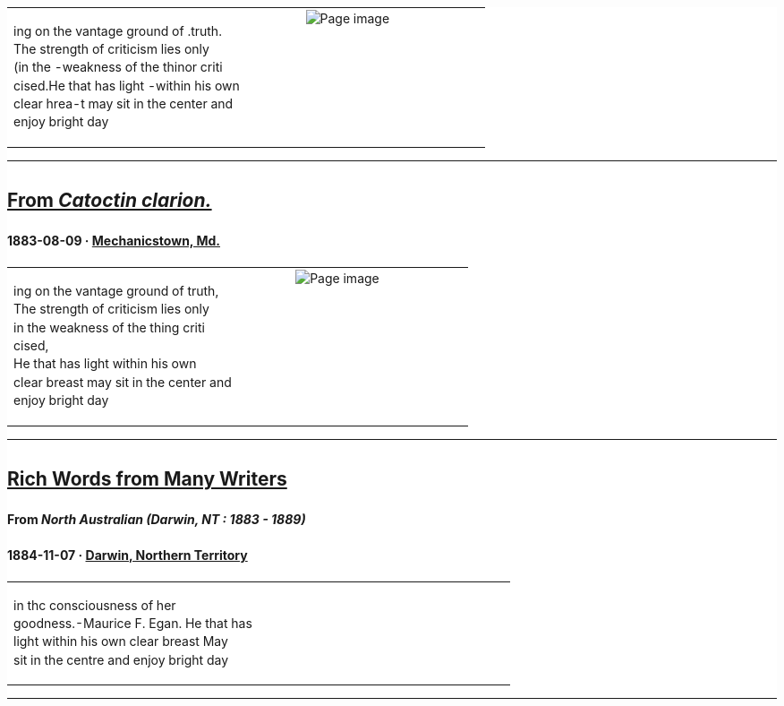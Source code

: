 <table style="width: 100%;"><tr><td style="width: 50%">

  
ing on the vantage ground of .truth.  
The strength of criticism lies only  
(in the -weakness of the thinor criti­  
cised.He that has light -within his own  
clear hrea-t may sit in the center and  
enjoy bright day
</td><td style="width: 50%; max-height: 75%; margin: auto; display: block;">
<img alt="Page image" src="https://tile.loc.gov/image-services/iiif/service:ndnp:dlc:batch_dlc_grover_ver01:data:sn84025890:00211102937:1883080401:0145/pct:6.094986807387863,8.841434859979396,12.638522427440634,3.8868596047578907/!600,600/0/default.jpg"/>
</td>
</tr></table>

---

## [From _Catoctin clarion._](https://www.loc.gov/resource/sn84026688/1883-08-09/ed-1/?sp=1)

#### 1883-08-09 &middot; [Mechanicstown, Md.](http://dbpedia.org/resource/Thurmont%2C_Maryland)

<table style="width: 100%;"><tr><td style="width: 50%">

  
ing on the vantage ground of truth,  
The strength of criticism lies only­  
in the weakness of the thing criti­  
cised,  
He that has light within his own  
clear breast may sit in the center and  
enjoy bright day
</td><td style="width: 50%; max-height: 75%; margin: auto; display: block;">
<img alt="Page image" src="https://tile.loc.gov/image-services/iiif/service:ndnp:mdu:batch_mdu_alvarez_ver01:data:sn84026688:00415623471:1883080901:0723/pct:74.79642237351489,22.177724380367554,13.68976104658924,5.130601165843457/!600,600/0/default.jpg"/>
</td>
</tr></table>

---

## [Rich Words from Many Writers](http://trove.nla.gov.au/ndp/del/article/47993127)

#### From _North Australian (Darwin, NT : 1883 - 1889)_

#### 1884-11-07 &middot; [Darwin, Northern Territory](http://dbpedia.org/resource/Darwin%2C_Northern_Territory)

<table style="width: 100%;"><tr><td style="width: 50%">

  
in thc consciousness of her  
goodness.-Maurice F. Egan. He that has  
light within his own clear breast May  
sit in the centre and enjoy bright day 
</td></tr></table>

---